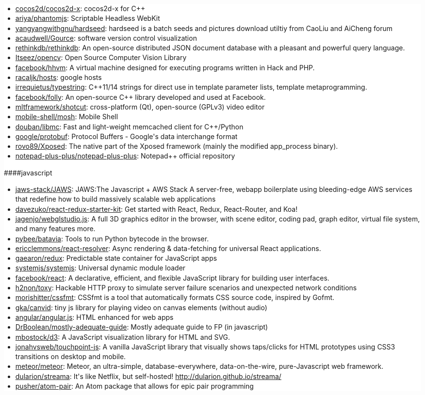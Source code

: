 * [cocos2d/cocos2d-x](https://github.com/cocos2d/cocos2d-x): cocos2d-x for C++
* [ariya/phantomjs](https://github.com/ariya/phantomjs): Scriptable Headless WebKit
* [yangyangwithgnu/hardseed](https://github.com/yangyangwithgnu/hardseed): hardseed is a batch seeds and pictures download utiltiy from CaoLiu and AiCheng forum
* [acaudwell/Gource](https://github.com/acaudwell/Gource): software version control visualization
* [rethinkdb/rethinkdb](https://github.com/rethinkdb/rethinkdb): An open-source distributed JSON document database with a pleasant and powerful query language.
* [Itseez/opencv](https://github.com/Itseez/opencv): Open Source Computer Vision Library
* [facebook/hhvm](https://github.com/facebook/hhvm): A virtual machine designed for executing programs written in Hack and PHP.
* [racaljk/hosts](https://github.com/racaljk/hosts): google hosts
* [irrequietus/typestring](https://github.com/irrequietus/typestring): C++11/14 strings for direct use in template parameter lists, template metaprogramming.
* [facebook/folly](https://github.com/facebook/folly): An open-source C++ library developed and used at Facebook.
* [mltframework/shotcut](https://github.com/mltframework/shotcut): cross-platform (Qt), open-source (GPLv3) video editor
* [mobile-shell/mosh](https://github.com/mobile-shell/mosh): Mobile Shell
* [douban/libmc](https://github.com/douban/libmc): Fast and light-weight memcached client for C++/Python
* [google/protobuf](https://github.com/google/protobuf): Protocol Buffers - Google's data interchange format
* [rovo89/Xposed](https://github.com/rovo89/Xposed): The native part of the Xposed framework (mainly the modified app_process binary).
* [notepad-plus-plus/notepad-plus-plus](https://github.com/notepad-plus-plus/notepad-plus-plus): Notepad++ official repository

####javascript
* [jaws-stack/JAWS](https://github.com/jaws-stack/JAWS): JAWS:The Javascript + AWS Stack  A server-free, webapp boilerplate using bleeding-edge AWS services that redefine how to build massively scalable web applications
* [davezuko/react-redux-starter-kit](https://github.com/davezuko/react-redux-starter-kit): Get started with React, Redux, React-Router, and Koa!
* [jagenjo/webglstudio.js](https://github.com/jagenjo/webglstudio.js): A full 3D graphics editor in the browser, with scene editor, coding pad, graph editor, virtual file system, and many features more.
* [pybee/batavia](https://github.com/pybee/batavia): Tools to run Python bytecode in the browser.
* [ericclemmons/react-resolver](https://github.com/ericclemmons/react-resolver): Async rendering & data-fetching for universal React applications.
* [gaearon/redux](https://github.com/gaearon/redux): Predictable state container for JavaScript apps
* [systemjs/systemjs](https://github.com/systemjs/systemjs): Universal dynamic module loader
* [facebook/react](https://github.com/facebook/react): A declarative, efficient, and flexible JavaScript library for building user interfaces.
* [h2non/toxy](https://github.com/h2non/toxy): Hackable HTTP proxy to simulate server failure scenarios and unexpected network conditions
* [morishitter/cssfmt](https://github.com/morishitter/cssfmt): CSSfmt is a tool that automatically formats CSS source code, inspired by Gofmt.
* [gka/canvid](https://github.com/gka/canvid): tiny js library for playing video on canvas elements (without audio)
* [angular/angular.js](https://github.com/angular/angular.js): HTML enhanced for web apps
* [DrBoolean/mostly-adequate-guide](https://github.com/DrBoolean/mostly-adequate-guide): Mostly adequate guide to FP (in javascript)
* [mbostock/d3](https://github.com/mbostock/d3): A JavaScript visualization library for HTML and SVG.
* [jonahvsweb/touchpoint-js](https://github.com/jonahvsweb/touchpoint-js): A vanilla JavaScript library that visually shows taps/clicks for HTML prototypes using CSS3 transitions on desktop and mobile.
* [meteor/meteor](https://github.com/meteor/meteor): Meteor, an ultra-simple, database-everywhere, data-on-the-wire, pure-Javascript web framework.
* [dularion/streama](https://github.com/dularion/streama): It's like Netflix, but self-hosted! http://dularion.github.io/streama/
* [pusher/atom-pair](https://github.com/pusher/atom-pair): An Atom package that allows for epic pair programming